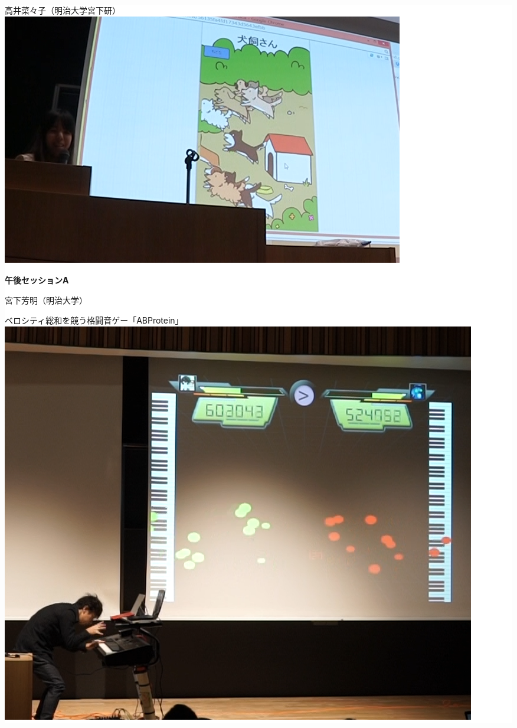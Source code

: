 高井菜々子（明治大学宮下研）
[![19](/wp-content/uploads/2015/10/19.png)](/wp-content/uploads/2015/10/19.png)

**午後セッションA**

宮下芳明（明治大学）

ベロシティ総和を競う格闘音ゲー「ABProtein」
[![20](/wp-content/uploads/2015/10/20.png)](/wp-content/uploads/2015/10/20.png)
